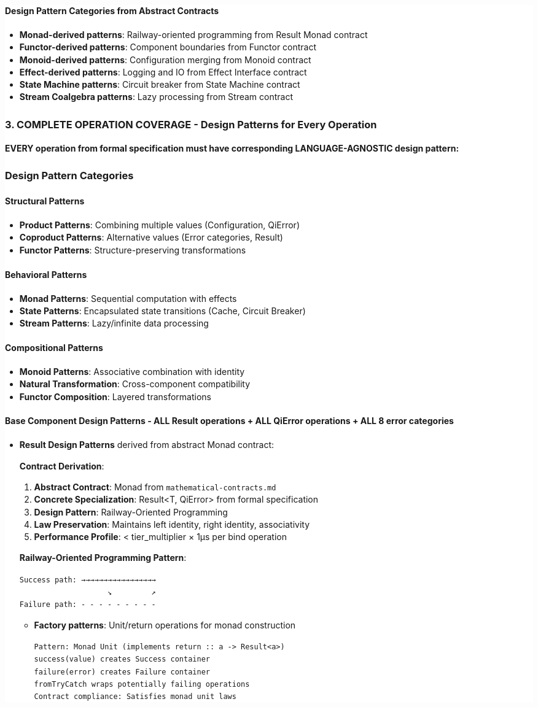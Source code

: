 #### Design Pattern Categories from Abstract Contracts
- **Monad-derived patterns**: Railway-oriented programming from Result Monad contract
- **Functor-derived patterns**: Component boundaries from Functor contract
- **Monoid-derived patterns**: Configuration merging from Monoid contract
- **Effect-derived patterns**: Logging and IO from Effect Interface contract
- **State Machine patterns**: Circuit breaker from State Machine contract
- **Stream Coalgebra patterns**: Lazy processing from Stream contract

### 3. COMPLETE OPERATION COVERAGE - Design Patterns for Every Operation

**EVERY operation from formal specification must have corresponding LANGUAGE-AGNOSTIC design pattern:**

### Design Pattern Categories

#### Structural Patterns
- **Product Patterns**: Combining multiple values (Configuration, QiError)
- **Coproduct Patterns**: Alternative values (Error categories, Result)
- **Functor Patterns**: Structure-preserving transformations

#### Behavioral Patterns
- **Monad Patterns**: Sequential computation with effects
- **State Patterns**: Encapsulated state transitions (Cache, Circuit Breaker)
- **Stream Patterns**: Lazy/infinite data processing

#### Compositional Patterns
- **Monoid Patterns**: Associative combination with identity
- **Natural Transformation**: Cross-component compatibility
- **Functor Composition**: Layered transformations

#### **Base Component Design Patterns - ALL Result operations + ALL QiError operations + ALL 8 error categories**
- **Result<T> Design Patterns** derived from abstract Monad contract:
  
  **Contract Derivation**:
  1. **Abstract Contract**: Monad from `mathematical-contracts.md`
  2. **Concrete Specialization**: Result<T, QiError> from formal specification 
  3. **Design Pattern**: Railway-Oriented Programming
  4. **Law Preservation**: Maintains left identity, right identity, associativity
  5. **Performance Profile**: < tier_multiplier × 1μs per bind operation
  
  **Railway-Oriented Programming Pattern**:
  ```
  Success path: →→→→→→→→→→→→→→→→→
                      ↘         ↗
  Failure path: - - - - - - - - -
  ```
  
  - **Factory patterns**: Unit/return operations for monad construction
    ```
    Pattern: Monad Unit (implements return :: a -> Result<a>)
    success(value) creates Success container
    failure(error) creates Failure container
    fromTryCatch wraps potentially failing operations
    Contract compliance: Satisfies monad unit laws
    ```
  